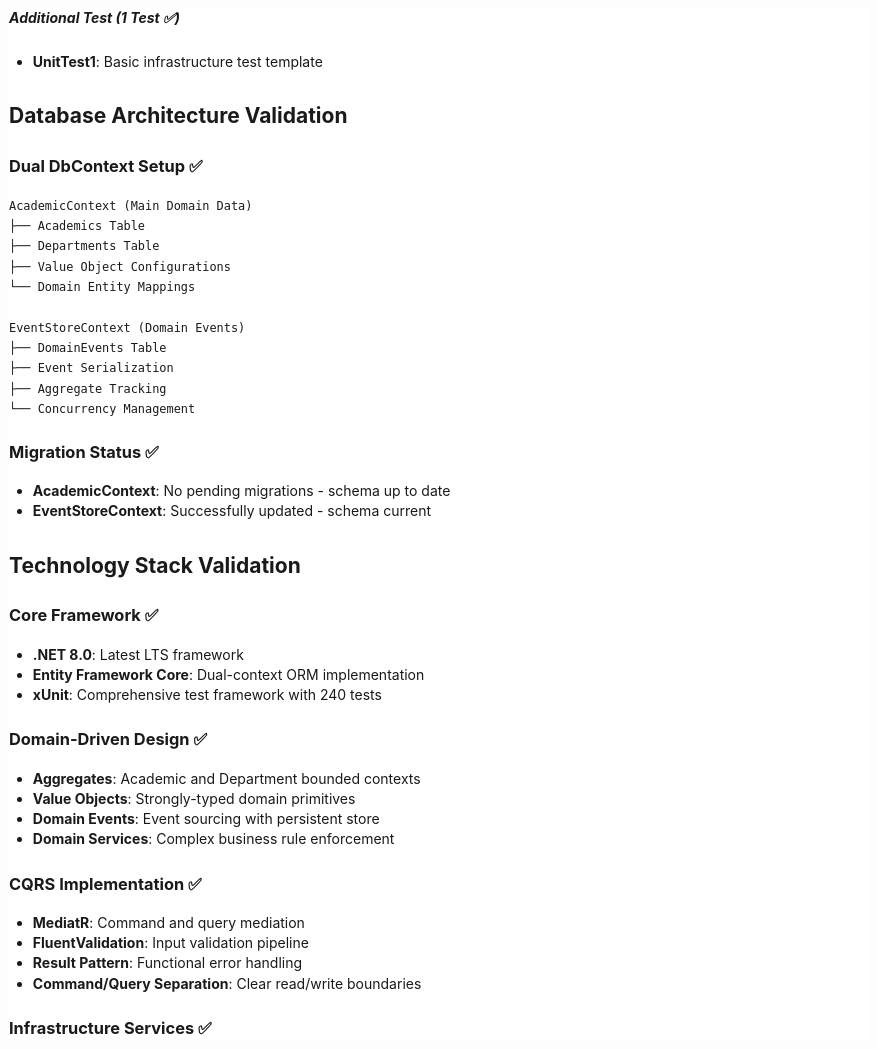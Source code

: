 ##### Additional Test (1 Test ✅)

- **UnitTest1**: Basic infrastructure test template

## Database Architecture Validation

### Dual DbContext Setup ✅

```
AcademicContext (Main Domain Data)
├── Academics Table
├── Departments Table
├── Value Object Configurations
└── Domain Entity Mappings

EventStoreContext (Domain Events)
├── DomainEvents Table
├── Event Serialization
├── Aggregate Tracking
└── Concurrency Management
```

### Migration Status ✅

- **AcademicContext**: No pending migrations - schema up to date
- **EventStoreContext**: Successfully updated - schema current

## Technology Stack Validation

### Core Framework ✅

- **.NET 8.0**: Latest LTS framework
- **Entity Framework Core**: Dual-context ORM implementation
- **xUnit**: Comprehensive test framework with 240 tests

### Domain-Driven Design ✅

- **Aggregates**: Academic and Department bounded contexts
- **Value Objects**: Strongly-typed domain primitives
- **Domain Events**: Event sourcing with persistent store
- **Domain Services**: Complex business rule enforcement

### CQRS Implementation ✅

- **MediatR**: Command and query mediation
- **FluentValidation**: Input validation pipeline
- **Result Pattern**: Functional error handling
- **Command/Query Separation**: Clear read/write boundaries

### Infrastructure Services ✅
